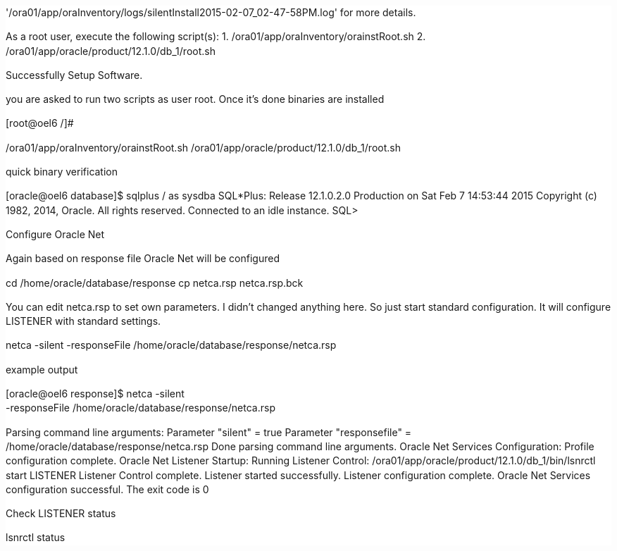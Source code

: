 '/ora01/app/oraInventory/logs/silentInstall2015-02-07_02-47-58PM.log'
for more details.

As a root user, execute the following script(s):
    1. /ora01/app/oraInventory/orainstRoot.sh
    2. /ora01/app/oracle/product/12.1.0/db_1/root.sh

Successfully Setup Software.

you are asked to run two scripts as user root. Once it’s done binaries are installed

[root@oel6 /]#

/ora01/app/oraInventory/orainstRoot.sh
/ora01/app/oracle/product/12.1.0/db_1/root.sh

quick binary verification

[oracle@oel6 database]$ sqlplus / as sysdba
SQL*Plus: Release 12.1.0.2.0 Production on Sat Feb 7 14:53:44 2015
Copyright (c) 1982, 2014, Oracle.  All rights reserved.
Connected to an idle instance.
SQL>

Configure Oracle Net

Again based on response file Oracle Net will be configured

cd /home/oracle/database/response
cp netca.rsp netca.rsp.bck

You can edit netca.rsp to set own parameters. I didn’t changed anything here. So just start standard configuration. It will configure LISTENER with standard settings.

netca -silent -responseFile /home/oracle/database/response/netca.rsp

example output

[oracle@oel6 response]$ netca -silent \
-responseFile /home/oracle/database/response/netca.rsp

Parsing command line arguments:
  Parameter "silent" = true
  Parameter "responsefile" = /home/oracle/database/response/netca.rsp
Done parsing command line arguments.
Oracle Net Services Configuration:
Profile configuration complete.
Oracle Net Listener Startup:
  Running Listener Control:
    /ora01/app/oracle/product/12.1.0/db_1/bin/lsnrctl start LISTENER
  Listener Control complete.
  Listener started successfully.
Listener configuration complete.
Oracle Net Services configuration successful. The exit code is 0

Check LISTENER status

lsnrctl status
